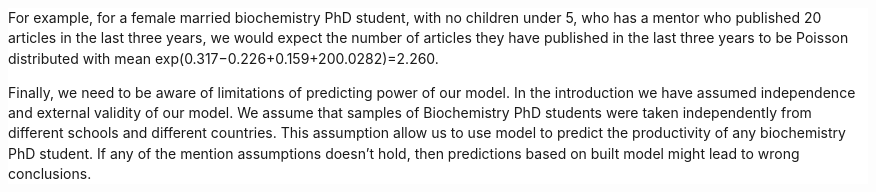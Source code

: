 For example, for a female married biochemistry PhD student, with no children under 5, who has a mentor who published 20 articles in the last three years, we would expect the number of articles they have published in the last three years to be Poisson distributed with mean
exp(0.317−0.226+0.159+200.0282)=2.260.

Finally, we need to be aware of limitations of predicting power of our model. In the introduction we have assumed independence and external validity of our model. We assume that samples of Biochemistry PhD students were taken independently from different  schools and different countries. This assumption allow us to use model to predict the productivity of any biochemistry PhD student. If any of the mention assumptions doesn’t hold, then predictions based on built model might lead to wrong conclusions.
